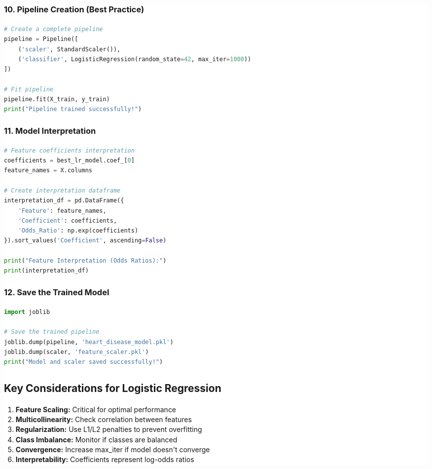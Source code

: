 ```python
```

### 10. Pipeline Creation (Best Practice)

```python
# Create a complete pipeline
pipeline = Pipeline([
    ('scaler', StandardScaler()),
    ('classifier', LogisticRegression(random_state=42, max_iter=1000))
])

# Fit pipeline
pipeline.fit(X_train, y_train)
print("Pipeline trained successfully!")
```

### 11. Model Interpretation

```python
# Feature coefficients interpretation
coefficients = best_lr_model.coef_[0]
feature_names = X.columns

# Create interpretation dataframe
interpretation_df = pd.DataFrame({
    'Feature': feature_names,
    'Coefficient': coefficients,
    'Odds_Ratio': np.exp(coefficients)
}).sort_values('Coefficient', ascending=False)

print("Feature Interpretation (Odds Ratios):")
print(interpretation_df)
```

### 12. Save the Trained Model

```python
import joblib

# Save the trained pipeline
joblib.dump(pipeline, 'heart_disease_model.pkl')
joblib.dump(scaler, 'feature_scaler.pkl')
print("Model and scaler saved successfully!")
```

## Key Considerations for Logistic Regression

1. **Feature Scaling:** Critical for optimal performance
2. **Multicollinearity:** Check correlation between features
3. **Regularization:** Use L1/L2 penalties to prevent overfitting
4. **Class Imbalance:** Monitor if classes are balanced
5. **Convergence:** Increase max_iter if model doesn't converge
6. **Interpretability:** Coefficients represent log-odds ratios
